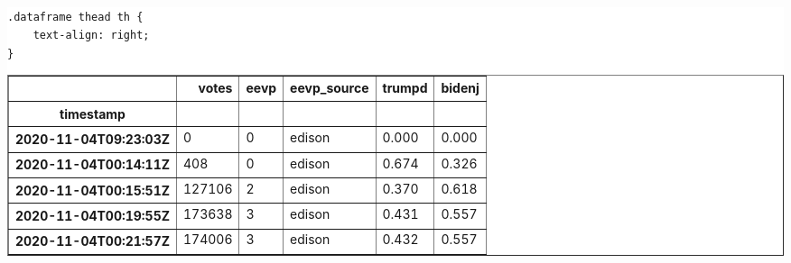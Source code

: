     .dataframe thead th {
        text-align: right;
    }
</style>
<table border="1" class="dataframe">
  <thead>
    <tr style="text-align: right;">
      <th></th>
      <th>votes</th>
      <th>eevp</th>
      <th>eevp_source</th>
      <th>trumpd</th>
      <th>bidenj</th>
    </tr>
    <tr>
      <th>timestamp</th>
      <th></th>
      <th></th>
      <th></th>
      <th></th>
      <th></th>
    </tr>
  </thead>
  <tbody>
    <tr>
      <th>2020-11-04T09:23:03Z</th>
      <td>0</td>
      <td>0</td>
      <td>edison</td>
      <td>0.000</td>
      <td>0.000</td>
    </tr>
    <tr>
      <th>2020-11-04T00:14:11Z</th>
      <td>408</td>
      <td>0</td>
      <td>edison</td>
      <td>0.674</td>
      <td>0.326</td>
    </tr>
    <tr>
      <th>2020-11-04T00:15:51Z</th>
      <td>127106</td>
      <td>2</td>
      <td>edison</td>
      <td>0.370</td>
      <td>0.618</td>
    </tr>
    <tr>
      <th>2020-11-04T00:19:55Z</th>
      <td>173638</td>
      <td>3</td>
      <td>edison</td>
      <td>0.431</td>
      <td>0.557</td>
    </tr>
    <tr>
      <th>2020-11-04T00:21:57Z</th>
      <td>174006</td>
      <td>3</td>
      <td>edison</td>
      <td>0.432</td>
      <td>0.557</td>
    </tr>